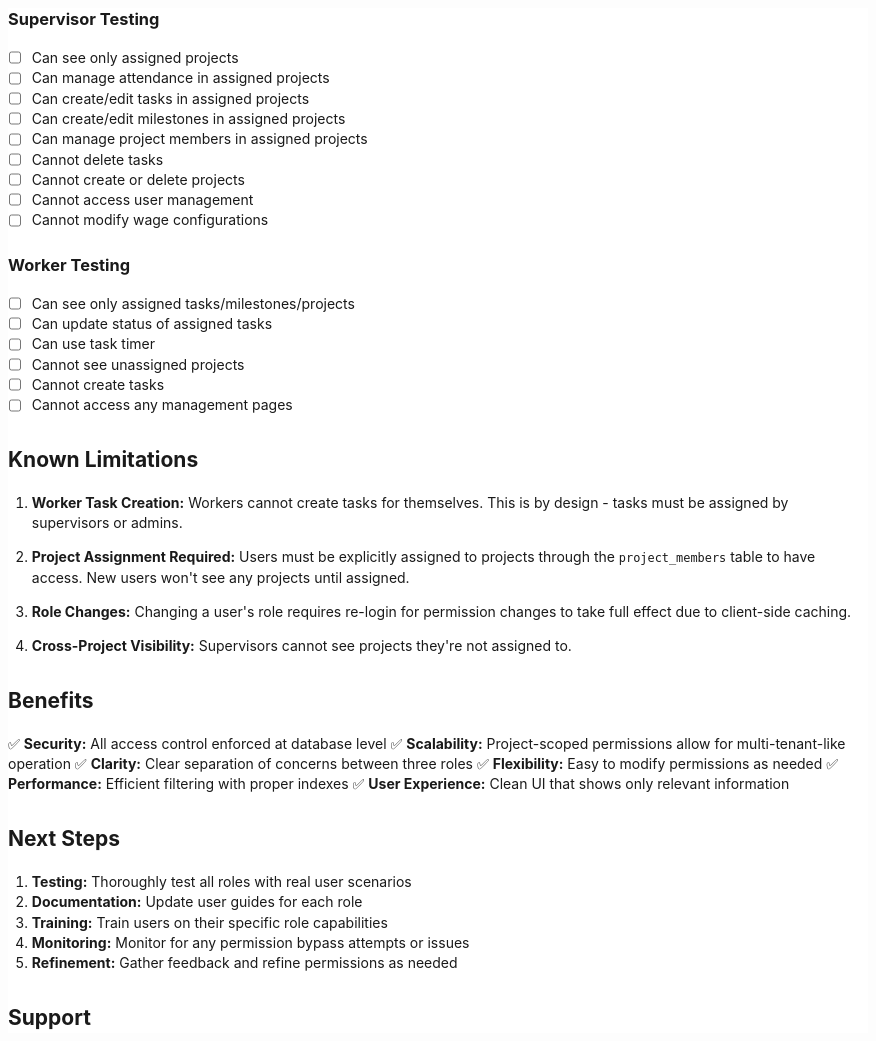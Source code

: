 ### Supervisor Testing

- [ ] Can see only assigned projects
- [ ] Can manage attendance in assigned projects
- [ ] Can create/edit tasks in assigned projects
- [ ] Can create/edit milestones in assigned projects
- [ ] Can manage project members in assigned projects
- [ ] Cannot delete tasks
- [ ] Cannot create or delete projects
- [ ] Cannot access user management
- [ ] Cannot modify wage configurations

### Worker Testing

- [ ] Can see only assigned tasks/milestones/projects
- [ ] Can update status of assigned tasks
- [ ] Can use task timer
- [ ] Cannot see unassigned projects
- [ ] Cannot create tasks
- [ ] Cannot access any management pages

## Known Limitations

1. **Worker Task Creation:** Workers cannot create tasks for themselves. This is by design - tasks must be assigned by supervisors or admins.

2. **Project Assignment Required:** Users must be explicitly assigned to projects through the `project_members` table to have access. New users won't see any projects until assigned.

3. **Role Changes:** Changing a user's role requires re-login for permission changes to take full effect due to client-side caching.

4. **Cross-Project Visibility:** Supervisors cannot see projects they're not assigned to.

## Benefits

✅ **Security:** All access control enforced at database level
✅ **Scalability:** Project-scoped permissions allow for multi-tenant-like operation
✅ **Clarity:** Clear separation of concerns between three roles
✅ **Flexibility:** Easy to modify permissions as needed
✅ **Performance:** Efficient filtering with proper indexes
✅ **User Experience:** Clean UI that shows only relevant information

## Next Steps

1. **Testing:** Thoroughly test all roles with real user scenarios
2. **Documentation:** Update user guides for each role
3. **Training:** Train users on their specific role capabilities
4. **Monitoring:** Monitor for any permission bypass attempts or issues
5. **Refinement:** Gather feedback and refine permissions as needed

## Support
